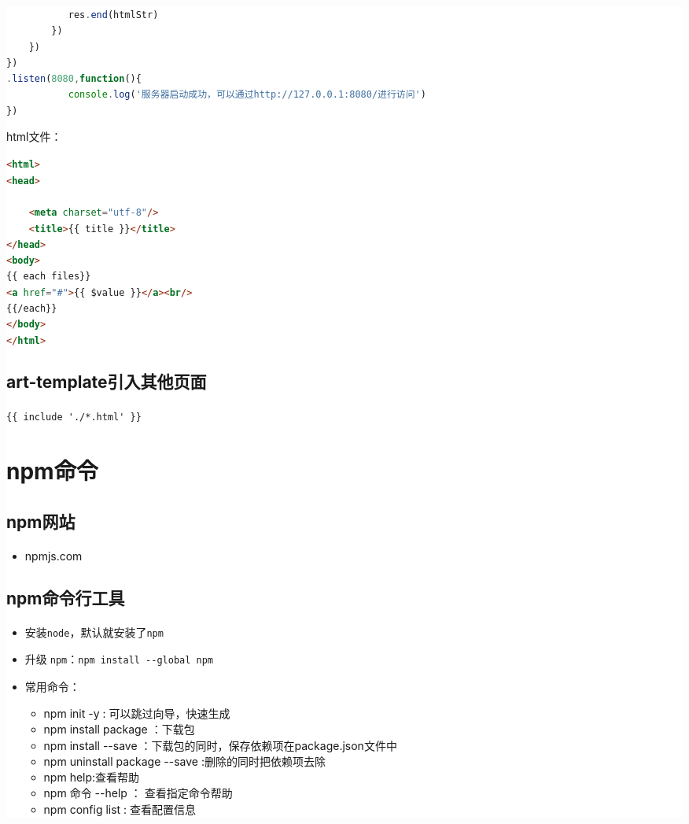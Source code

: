 ```javascript
           res.end(htmlStr)
        })
    })
})
.listen(8080,function(){
           console.log('服务器启动成功，可以通过http://127.0.0.1:8080/进行访问')
})
```

html文件：

```html
<html>
<head>

    <meta charset="utf-8"/> 
    <title>{{ title }}</title>
</head>
<body>
{{ each files}}
<a href="#">{{ $value }}</a><br/>
{{/each}}
</body>
</html>
```

## art-template引入其他页面

```html
{{ include './*.html' }}
```



# npm命令

## npm网站

- npmjs.com

## npm命令行工具

- 安装`node`，默认就安装了`npm`
- 升级 `npm`：`npm install --global npm`

- 常用命令：
  - npm init -y : 可以跳过向导，快速生成
  - npm install package  ：下载包
  - npm install  --save ：下载包的同时，保存依赖项在package.json文件中
  - npm uninstall package --save :删除的同时把依赖项去除
  - npm help:查看帮助
  - npm 命令 --help ： 查看指定命令帮助
  - npm config list : 查看配置信息
